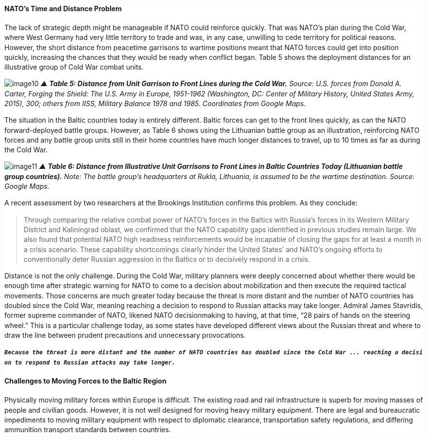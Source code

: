 #### NATO’s Time and Distance Problem

The lack of strategic depth might be manageable if NATO could reinforce quickly. That was NATO’s plan during the Cold War, where West Germany had very little territory to trade and was, in any case, unwilling to cede territory for political reasons. However, the short distance from peacetime garrisons to wartime positions meant that NATO forces could get into position quickly, increasing the chances that they would be ready when conflict began. Table 5 shows the deployment distances for an illustrative group of Cold War combat units.

![image10](https://i.imgur.com/i3sqDMF.png)
_▲ __Table 5: Distance from Unit Garrison to Front Lines during the Cold War.__ Source: U.S. forces from Donald A. Carter, Forging the Shield: The U.S. Army in Europe, 1951-1962 (Washington, DC: Center of Military History, United States Army, 2015), 300; others from IISS, Military Balance 1978 and 1985. Coordinates from Google Maps._

The situation in the Baltic countries today is entirely different. Baltic forces can get to the front lines quickly, as can the NATO forward-deployed battle groups. However, as Table 6 shows using the Lithuanian battle group as an illustration, reinforcing NATO forces and any battle group units still in their home countries have much longer distances to travel, up to 10 times as far as during the Cold War.

![image11](https://i.imgur.com/uHpYJ3Y.png)
_▲ __Table 6: Distance from Illustrative Unit Garrisons to Front Lines in Baltic Countries Today (Lithuanian battle group countries).__ Note: The battle group’s headquarters at Rukla, Lithuania, is assumed to be the wartime destination. Source: Google Maps._

A recent assessment by two researchers at the Brookings Institution confirms this problem. As they conclude:

> Through comparing the relative combat power of NATO’s forces in the Baltics with Russia’s forces in its Western Military District and Kaliningrad oblast, we confirmed that the NATO capability gaps identified in previous studies remain large. We also found that potential NATO high readiness reinforcements would be incapable of closing the gaps for at least a month in a crisis scenario. These capability shortcomings clearly hinder the United States’ and NATO’s ongoing efforts to conventionally deter Russian aggression in the Baltics or to decisively respond in a crisis.

Distance is not the only challenge. During the Cold War, military planners were deeply concerned about whether there would be enough time after strategic warning for NATO to come to a decision about mobilization and then execute the required tactical movements. Those concerns are much greater today because the threat is more distant and the number of NATO countries has doubled since the Cold War, meaning reaching a decision to respond to Russian attacks may take longer. Admiral James Stavridis, former supreme commander of NATO, likened NATO decisionmaking to having, at that time, “28 pairs of hands on the steering wheel.” This is a particular challenge today, as some states have developed different views about the Russian threat and where to draw the line between prudent precautions and unnecessary provocations.

___`Because the threat is more distant and the number of NATO countries has doubled since the Cold War ... reaching a decision to respond to Russian attacks may take longer.`___

#### Challenges to Moving Forces to the Baltic Region

Physically moving military forces within Europe is difficult. The existing road and rail infrastructure is superb for moving masses of people and civilian goods. However, it is not well designed for moving heavy military equipment. There are legal and bureaucratic impediments to moving military equipment with respect to diplomatic clearance, transportation safety regulations, and differing ammunition transport standards between countries.
